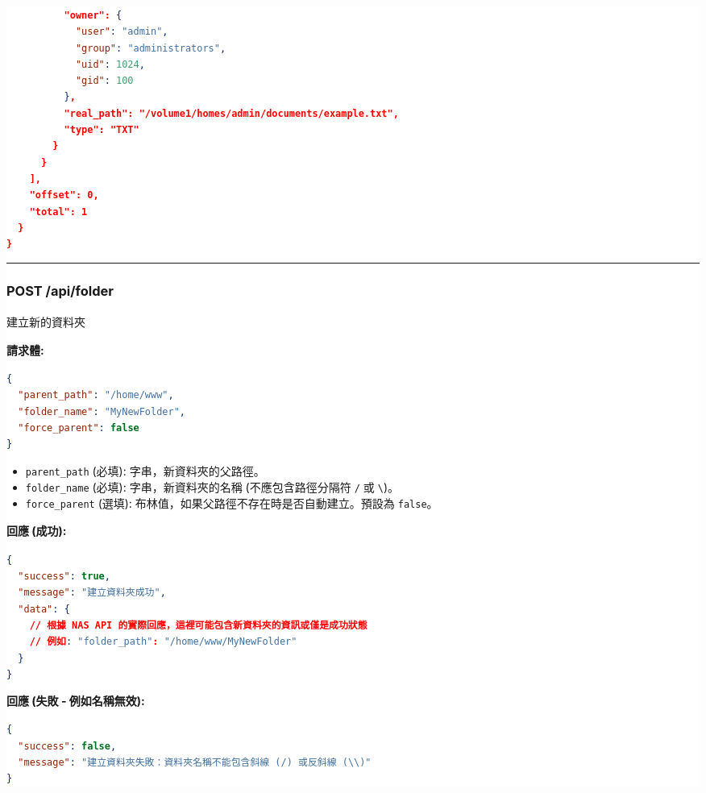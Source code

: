 ```json
          "owner": {
            "user": "admin",
            "group": "administrators",
            "uid": 1024,
            "gid": 100
          },
          "real_path": "/volume1/homes/admin/documents/example.txt",
          "type": "TXT"
        }
      }
    ],
    "offset": 0,
    "total": 1
  }
}
```

---

### POST /api/folder
建立新的資料夾

**請求體:**
```json
{
  "parent_path": "/home/www",
  "folder_name": "MyNewFolder",
  "force_parent": false 
}
```
- `parent_path` (必填): 字串，新資料夾的父路徑。
- `folder_name` (必填): 字串，新資料夾的名稱 (不應包含路徑分隔符 `/` 或 `\`)。
- `force_parent` (選填): 布林值，如果父路徑不存在時是否自動建立。預設為 `false`。

**回應 (成功):**
```json
{
  "success": true,
  "message": "建立資料夾成功",
  "data": {
    // 根據 NAS API 的實際回應，這裡可能包含新資料夾的資訊或僅是成功狀態
    // 例如: "folder_path": "/home/www/MyNewFolder"
  }
}
```

**回應 (失敗 - 例如名稱無效):**
```json
{
  "success": false,
  "message": "建立資料夾失敗：資料夾名稱不能包含斜線 (/) 或反斜線 (\\)"
}
```
